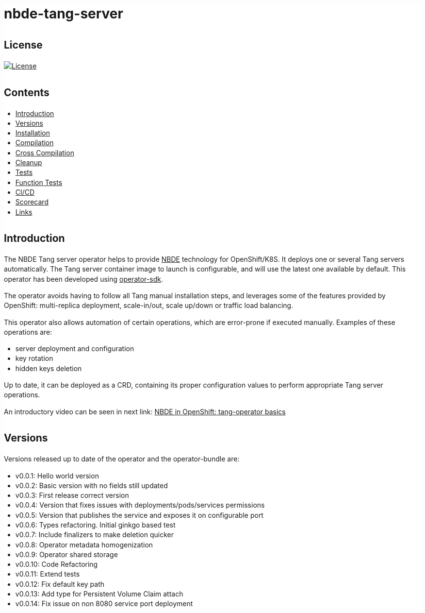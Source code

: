 # nbde-tang-server

## License

[![License](https://img.shields.io/badge/License-Apache%202.0-blue.svg)](https://opensource.org/licenses/Apache-2.0)

## Contents

- [Introduction](#introduction)
- [Versions](#versions)
- [Installation](#installation)
- [Compilation](#compilation)
- [Cross Compilation](#cross-compilation)
- [Cleanup](#cleanup)
- [Tests](#tests)
- [Function Tests](#function-tests)
- [CI/CD](#cicd)
- [Scorecard](#scorecard)
- [Links](#links)

## Introduction

The NBDE Tang server operator helps to provide [NBDE](https://access.redhat.com/articles/6987053)
technology for OpenShift/K8S. It deploys one or several Tang servers automatically.
The Tang server container image to launch is configurable, and will use the latest one
available by default. This operator has been developed using [operator-sdk](https://sdk.operatorframework.io/).

The operator avoids having to follow all Tang manual installation steps,
and leverages some of the features provided by OpenShift: multi-replica deployment,
scale-in/out, scale up/down or traffic load balancing.

This operator also allows automation of certain operations, which are error-prone
if executed manually. Examples of these operations are:
- server deployment and configuration
- key rotation
- hidden keys deletion

Up to date, it can be deployed as a CRD, containing its proper
configuration values to perform appropriate Tang server operations.

An introductory video can be seen in next link:
[NBDE in OpenShift: tang-operator basics](https://youtu.be/hmMSIkBoGoY)

## Versions

Versions released up to date of the operator and the operator-bundle are:

- v0.0.1:  Hello world version
- v0.0.2:  Basic version with no fields still updated
- v0.0.3:  First release correct version
- v0.0.4:  Version that fixes issues with deployments/pods/services permissions
- v0.0.5:  Version that publishes the service and exposes it on configurable port
- v0.0.6:  Types refactoring. Initial ginkgo based test
- v0.0.7:  Include finalizers to make deletion quicker
- v0.0.8:  Operator metadata homogenization
- v0.0.9:  Operator shared storage
- v0.0.10: Code Refactoring
- v0.0.11: Extend tests
- v0.0.12: Fix default key path
- v0.0.13: Add type for Persistent Volume Claim attach
- v0.0.14: Fix issue on non 8080 service port deployment